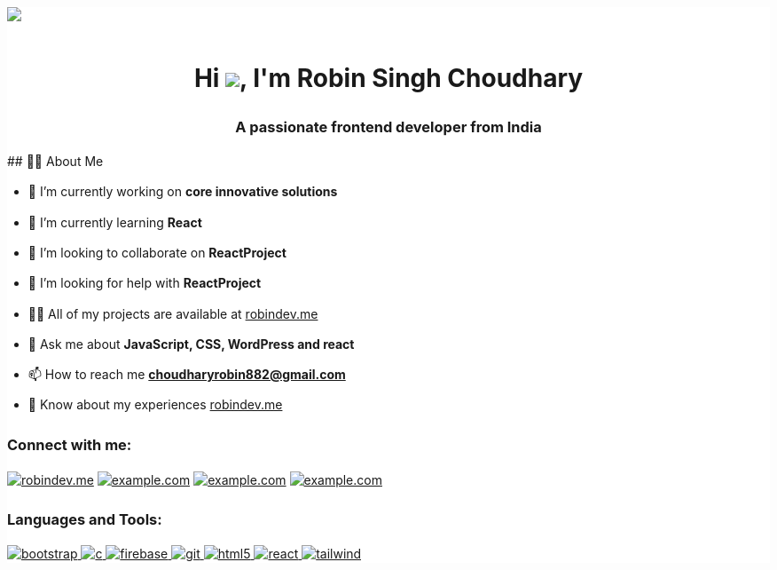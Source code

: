 <a href="#"><img width="100%" height="auto" src="https://i.imgur.com/iXuL1HG.png" height="175px"/></a>


<h1 align="center">Hi <img src="https://raw.githubusercontent.com/MartinHeinz/MartinHeinz/master/wave.gif" width="30px">, I'm Robin Singh Choudhary</h1>
<h3 align="center">A passionate frontend developer from India</h3>
## 🙋‍♂️ About Me

- 🔭 I’m currently working on **core innovative solutions**

- 🌱 I’m currently learning **React**

- 👯 I’m looking to collaborate on **ReactProject**

- 🤝 I’m looking for help with **ReactProject**

- 👨‍💻 All of my projects are available at [robindev.me](robindev.me)

- 💬 Ask me about **JavaScript, CSS, WordPress and react**

- 📫 How to reach me **choudharyrobin882@gmail.com**

- 📄 Know about my experiences [robindev.me](robindev.me)

<h3 align="left">Connect with me:</h3>
<p align="left">
<a href="https://dev.to/robindev.me" target="blank"><img align="center" src="https://cdn.jsdelivr.net/npm/simple-icons@3.0.1/icons/dev-dot-to.svg" alt="robindev.me" height="30" width="40" /></a>
<a href="https://linkedin.com/in/example.com" target="blank"><img align="center" src="https://raw.githubusercontent.com/rahuldkjain/github-profile-readme-generator/master/src/images/icons/Social/linked-in-alt.svg" alt="example.com" height="30" width="40" /></a>
<a href="https://fb.com/example.com" target="blank"><img align="center" src="https://raw.githubusercontent.com/rahuldkjain/github-profile-readme-generator/master/src/images/icons/Social/facebook.svg" alt="example.com" height="30" width="40" /></a>
<a href="https://instagram.com/example.com" target="blank"><img align="center" src="https://raw.githubusercontent.com/rahuldkjain/github-profile-readme-generator/master/src/images/icons/Social/instagram.svg" alt="example.com" height="30" width="40" /></a>
</p>

<h3 align="left">Languages and Tools:</h3>
<p align="left"> <a href="https://getbootstrap.com" target="_blank"> <img src="https://raw.githubusercontent.com/devicons/devicon/master/icons/bootstrap/bootstrap-plain-wordmark.svg" alt="bootstrap" width="40" height="40"/> </a> <a href="https://www.cprogramming.com/" target="_blank"> <img src="https://raw.githubusercontent.com/devicons/devicon/master/icons/c/c-original.svg" alt="c" width="40" height="40"/> </a> <a href="https://firebase.google.com/" target="_blank"> <img src="https://www.vectorlogo.zone/logos/firebase/firebase-icon.svg" alt="firebase" width="40" height="40"/> </a> <a href="https://git-scm.com/" target="_blank"> <img src="https://www.vectorlogo.zone/logos/git-scm/git-scm-icon.svg" alt="git" width="40" height="40"/> </a> <a href="https://www.w3.org/html/" target="_blank"> <img src="https://raw.githubusercontent.com/devicons/devicon/master/icons/html5/html5-original-wordmark.svg" alt="html5" width="40" height="40"/> </a> <a href="https://reactjs.org/" target="_blank"> <img src="https://raw.githubusercontent.com/devicons/devicon/master/icons/react/react-original-wordmark.svg" alt="react" width="40" height="40"/> </a> <a href="https://tailwindcss.com/" target="_blank"> <img src="https://www.vectorlogo.zone/logos/tailwindcss/tailwindcss-icon.svg" alt="tailwind" width="40" height="40"/> </a> </p>
